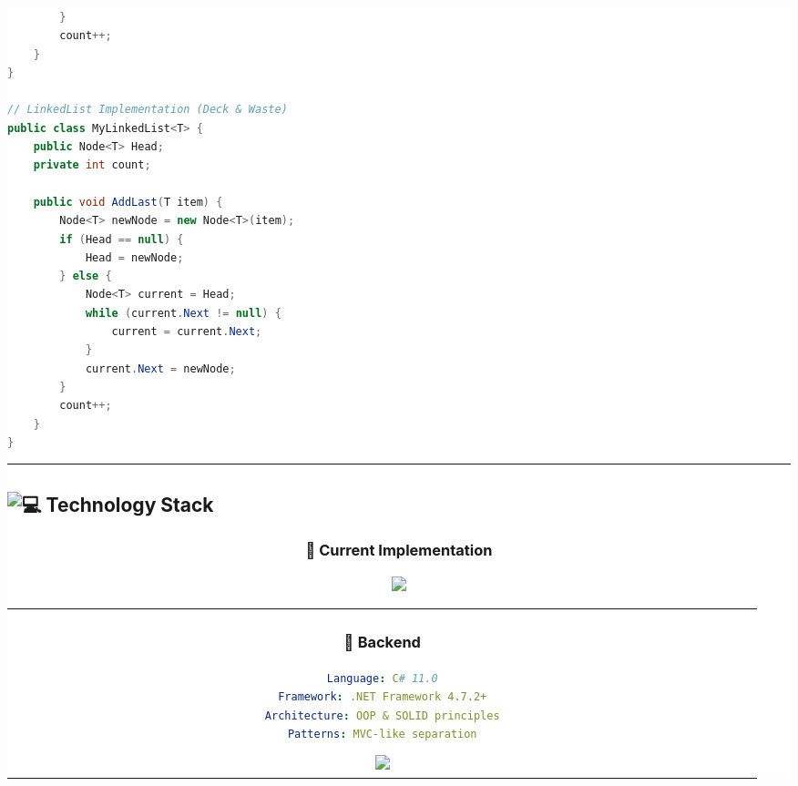 ```csharp
        }
        count++;
    }
}

// LinkedList Implementation (Deck & Waste)
public class MyLinkedList<T> {
    public Node<T> Head;
    private int count;
    
    public void AddLast(T item) {
        Node<T> newNode = new Node<T>(item);
        if (Head == null) {
            Head = newNode;
        } else {
            Node<T> current = Head;
            while (current.Next != null) {
                current = current.Next;
            }
            current.Next = newNode;
        }
        count++;
    }
}
```

---

## <img src="https://fonts.gstatic.com/s/e/notoemoji/latest/1f4bb/512.gif" alt="💻" width="35" height="35"> **Technology Stack**

<div align="center">

### 🔧 **Current Implementation**

<img src="https://skillicons.dev/icons?i=cs,dotnet,visualstudio,git,github&theme=dark" />

</div>

<div align="center">
<table>
<tr>
<td align="center" width="33%">

### 🎨 **Backend**
```yaml
Language: C# 11.0
Framework: .NET Framework 4.7.2+
Architecture: OOP & SOLID principles
Patterns: MVC-like separation
```
<img src="https://cdn.worldvectorlogo.com/logos/c--4.svg" width="50" />
